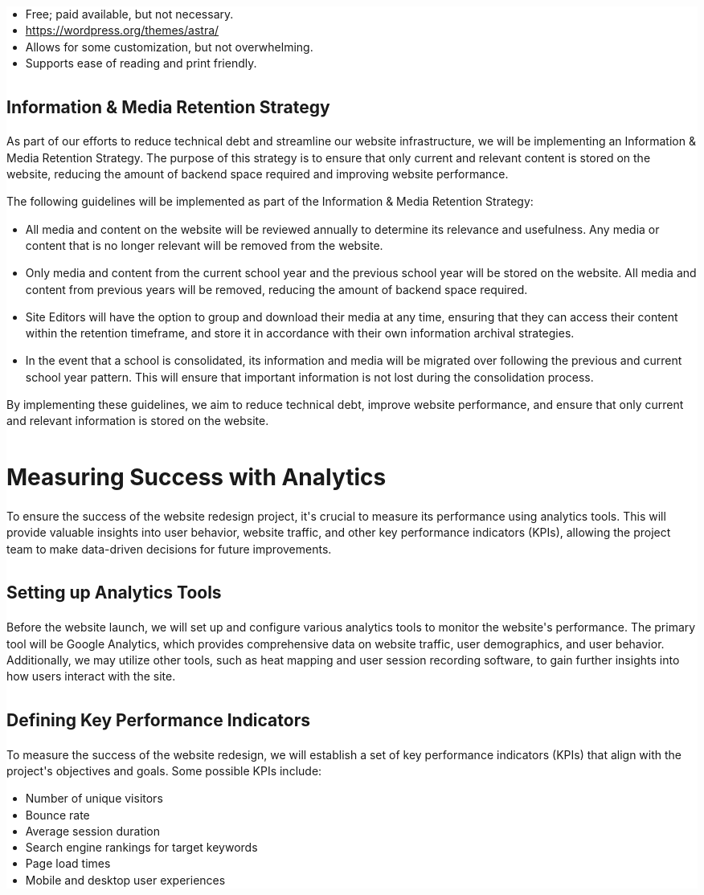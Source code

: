   * Free; paid available, but not necessary.
  * https://wordpress.org/themes/astra/
  * Allows for some customization, but not overwhelming.
  * Supports ease of reading and print friendly.
## Information & Media Retention Strategy
As part of our efforts to reduce technical debt and streamline our website infrastructure, we will be implementing an Information & Media Retention Strategy. The purpose of this strategy is to ensure that only current and relevant content is stored on the website, reducing the amount of backend space required and improving website performance.

The following guidelines will be implemented as part of the Information & Media Retention Strategy:

* All media and content on the website will be reviewed annually to determine its relevance and usefulness. Any media or content that is no longer relevant will be removed from the website.

* Only media and content from the current school year and the previous school year will be stored on the website. All media and content from previous years will be removed, reducing the amount of backend space required.

* Site Editors will have the option to group and download their media at any time, ensuring that they can access their content within the retention timeframe, and store it in accordance with their own information archival strategies.

* In the event that a school is consolidated, its information and media will be migrated over following the previous and current school year pattern. This will ensure that important information is not lost during the consolidation process.

By implementing these guidelines, we aim to reduce technical debt, improve website performance, and ensure that only current and relevant information is stored on the website.

# Measuring Success with Analytics

To ensure the success of the website redesign project, it's crucial to measure its performance using analytics tools. This will provide valuable insights into user behavior, website traffic, and other key performance indicators (KPIs), allowing the project team to make data-driven decisions for future improvements.

## Setting up Analytics Tools

Before the website launch, we will set up and configure various analytics tools to monitor the website's performance. The primary tool will be Google Analytics, which provides comprehensive data on website traffic, user demographics, and user behavior. Additionally, we may utilize other tools, such as heat mapping and user session recording software, to gain further insights into how users interact with the site.

## Defining Key Performance Indicators

To measure the success of the website redesign, we will establish a set of key performance indicators (KPIs) that align with the project's objectives and goals. Some possible KPIs include:

*   Number of unique visitors
*   Bounce rate
*   Average session duration
*   Search engine rankings for target keywords
*   Page load times
*   Mobile and desktop user experiences
